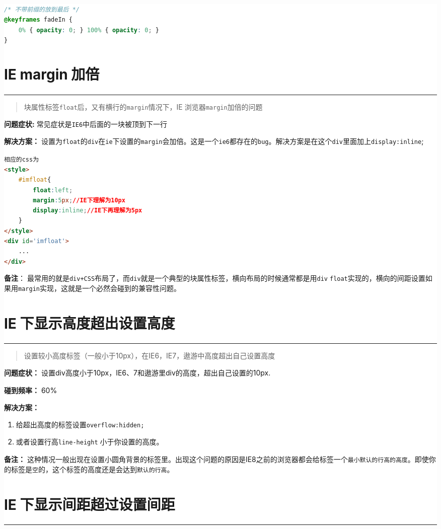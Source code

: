 ```css
/* 不带前缀的放到最后 */
@keyframes fadeIn {
	0% { opacity: 0; } 100% { opacity: 0; }
}
```

# IE margin 加倍
---

> 块属性标签`float`后，又有横行的`margin`情况下，IE 浏览器`margin`加倍的问题

**问题症状:** 常见症状是`IE6`中后面的一块被顶到下一行

**解决方案：** 设置为`float`的`div`在`ie`下设置的`margin`会加倍。这是一个`ie6`都存在的`bug`。解决方案是在这个`div`里面加上`display:inline`;

```html
相应的css为
<style>
    #imfloat{
        float:left;
        margin:5px;//IE下理解为10px
        display:inline;//IE下再理解为5px
    }
</style>
<div id='imfloat'>
    ...
</div>
```

**备注**： 最常用的就是`div+CSS`布局了，而`div`就是一个典型的块属性标签，横向布局的时候通常都是用`div` `float`实现的，横向的间距设置如果用`margin`实现，这就是一个必然会碰到的兼容性问题。

# IE 下显示高度超出设置高度
---

> 设置较小高度标签（一般小于10px），在IE6，IE7，遨游中高度超出自己设置高度

**问题症状：** 设置div高度小于10px，IE6、7和遨游里div的高度，超出自己设置的10px.

**碰到频率：** 60%

**解决方案：**
    
   1. 给超出高度的标签设置`overflow:hidden;`
    
   2. 或者设置行高`line-height` 小于你设置的高度。

**备注：** 这种情况一般出现在设置小圆角背景的标签里。出现这个问题的原因是IE8之前的浏览器都会给标签一个`最小默认的行高的高度`。即使你的标签是`空`的，这个标签的高度还是会达到`默认的行高`。

# IE 下显示间距超过设置间距
---
